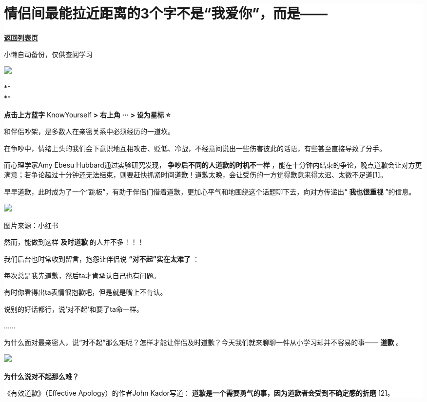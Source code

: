 # 情侣间最能拉近距离的3个字不是“我爱你”，而是——

[**返回列表页**](/gzh/KnowYourself)

小懒自动备份，仅供查阅学习

![](https://mmbiz.qpic.cn/sz_mmbiz_gif/Mz0ovPEFMRK5bm9JibCHIYcaPWellibecAK5T713R59KA1fMGBl1efOPpKVxgopuhcRH2uTC2kV6GLcTppicz7swQ/640?wx_fmt=gif&from;=appmsg)

 **  
**

 **点击上方蓝字** KnowYourself **>** **右上角 ··· > 设为星标 ⭐️**

  

  

和伴侣吵架，是多数人在亲密关系中必须经历的一道坎。

  

在争吵中，情绪上头的我们会下意识地互相攻击、贬低、冷战，不经意间说出一些伤害彼此的话语，有些甚至直接导致了分手。

  

而心理学家Amy Ebesu Hubbard通过实验研究发现， **争吵后不同的人道歉的时机不一样**
，能在十分钟内结束的争论，晚点道歉会让对方更满意；若争论超过十分钟还无法结束，则要赶快抓紧时间道歉！道歉太晚，会让受伤的一方觉得歉意来得太迟、太微不足道[1]。

  

早早道歉，此时成为了一个“跳板”，有助于伴侣们借着道歉，更加心平气和地围绕这个话题聊下去，向对方传递出“ **我也很重视** ”的信息。

  

![](https://mmbiz.qpic.cn/sz_mmbiz_jpg/Mz0ovPEFMRK5bm9JibCHIYcaPWellibecAZ8GHX4Py9thjVlJQbHeabcOyYNtJQibQfhlW4dVAXgyIQ3FDlia5RASg/640?wx_fmt=jpeg&from;=appmsg)

图片来源：小红书

  

然而，能做到这样 **及时道歉** 的人并不多！！！

  

我们后台也时常收到留言，抱怨让伴侣说 **“对不起”实在太难了** ：

  

每次总是我先道歉，然后ta才肯承认自己也有问题。

有时你看得出ta表情很抱歉吧，但是就是嘴上不肯认。

说别的好话都行，说‘对不起’和要了ta命一样。

……

  

为什么面对最亲密人，说“对不起”那么难呢？怎样才能让伴侣及时道歉？今天我们就来聊聊一件从小学习却并不容易的事—— **道歉** 。

![](https://mmbiz.qpic.cn/sz_mmbiz_png/Mz0ovPEFMRK5bm9JibCHIYcaPWellibecApOkdXUjkPXIgZHCDKwibNlcXZbBSQoANdE6CtmNL2OiaIBFeY8DwXgKA/640?wx_fmt=png&from;=appmsg)

 **为什么说对不起那么难？**  

  

《有效道歉》（Effective Apology）的作者John Kador写道： **道歉是一个需要勇气的事，因为道歉者会受到不确定感的折磨** [2]。  
